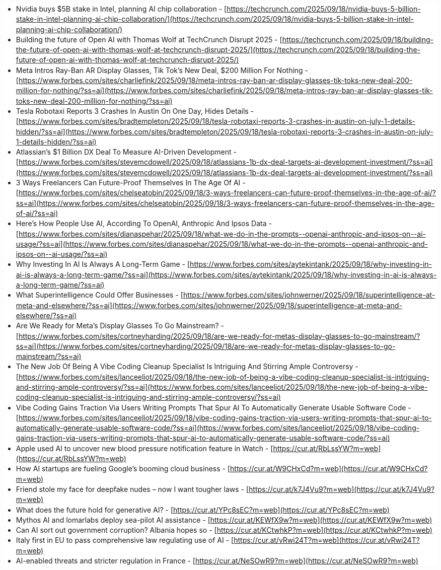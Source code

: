 * Nvidia buys $5B stake in Intel, planning AI chip collaboration - [https://techcrunch.com/2025/09/18/nvidia-buys-5-billion-stake-in-intel-planning-ai-chip-collaboration/](https://techcrunch.com/2025/09/18/nvidia-buys-5-billion-stake-in-intel-planning-ai-chip-collaboration/)
* Building the future of Open AI with Thomas Wolf at TechCrunch Disrupt 2025 - [https://techcrunch.com/2025/09/18/building-the-future-of-open-ai-with-thomas-wolf-at-techcrunch-disrupt-2025/](https://techcrunch.com/2025/09/18/building-the-future-of-open-ai-with-thomas-wolf-at-techcrunch-disrupt-2025/)
* Meta Intros Ray-Ban AR Display Glasses, Tik Tok’s New Deal, $200 Million For Nothing - [https://www.forbes.com/sites/charliefink/2025/09/18/meta-intros-ray-ban-ar-display-glasses-tik-toks-new-deal-200-million-for-nothing/?ss=ai](https://www.forbes.com/sites/charliefink/2025/09/18/meta-intros-ray-ban-ar-display-glasses-tik-toks-new-deal-200-million-for-nothing/?ss=ai)
* Tesla Robotaxi Reports 3 Crashes In Austin On One Day, Hides Details - [https://www.forbes.com/sites/bradtempleton/2025/09/18/tesla-robotaxi-reports-3-crashes-in-austin-on-july-1-details-hidden/?ss=ai](https://www.forbes.com/sites/bradtempleton/2025/09/18/tesla-robotaxi-reports-3-crashes-in-austin-on-july-1-details-hidden/?ss=ai)
* Atlassian’s $1 Billion DX Deal To Measure AI-Driven Development - [https://www.forbes.com/sites/stevemcdowell/2025/09/18/atlassians-1b-dx-deal-targets-ai-development-investment/?ss=ai](https://www.forbes.com/sites/stevemcdowell/2025/09/18/atlassians-1b-dx-deal-targets-ai-development-investment/?ss=ai)
* 3 Ways Freelancers Can Future-Proof Themselves In The Age Of AI - [https://www.forbes.com/sites/chelseatobin/2025/09/18/3-ways-freelancers-can-future-proof-themselves-in-the-age-of-ai/?ss=ai](https://www.forbes.com/sites/chelseatobin/2025/09/18/3-ways-freelancers-can-future-proof-themselves-in-the-age-of-ai/?ss=ai)
* Here’s How People Use AI, According To OpenAI, Anthropic And Ipsos Data - [https://www.forbes.com/sites/dianaspehar/2025/09/18/what-we-do-in-the-prompts--openai-anthropic-and-ipsos-on--ai-usage/?ss=ai](https://www.forbes.com/sites/dianaspehar/2025/09/18/what-we-do-in-the-prompts--openai-anthropic-and-ipsos-on--ai-usage/?ss=ai)
* Why Investing In AI Is Always A Long-Term Game - [https://www.forbes.com/sites/aytekintank/2025/09/18/why-investing-in-ai-is-always-a-long-term-game/?ss=ai](https://www.forbes.com/sites/aytekintank/2025/09/18/why-investing-in-ai-is-always-a-long-term-game/?ss=ai)
* What Superintelligence Could Offer Businesses - [https://www.forbes.com/sites/johnwerner/2025/09/18/superintelligence-at-meta-and-elsewhere/?ss=ai](https://www.forbes.com/sites/johnwerner/2025/09/18/superintelligence-at-meta-and-elsewhere/?ss=ai)
* Are We Ready for Meta’s Display Glasses To Go Mainstream? - [https://www.forbes.com/sites/cortneyharding/2025/09/18/are-we-ready-for-metas-display-glasses-to-go-mainstream/?ss=ai](https://www.forbes.com/sites/cortneyharding/2025/09/18/are-we-ready-for-metas-display-glasses-to-go-mainstream/?ss=ai)
* The New Job Of Being A Vibe Coding Cleanup Specialist Is Intriguing And Stirring Ample Controversy - [https://www.forbes.com/sites/lanceeliot/2025/09/18/the-new-job-of-being-a-vibe-coding-cleanup-specialist-is-intriguing-and-stirring-ample-controversy/?ss=ai](https://www.forbes.com/sites/lanceeliot/2025/09/18/the-new-job-of-being-a-vibe-coding-cleanup-specialist-is-intriguing-and-stirring-ample-controversy/?ss=ai)
* Vibe Coding Gains Traction Via Users Writing Prompts That Spur AI To Automatically Generate Usable Software Code - [https://www.forbes.com/sites/lanceeliot/2025/09/18/vibe-coding-gains-traction-via-users-writing-prompts-that-spur-ai-to-automatically-generate-usable-software-code/?ss=ai](https://www.forbes.com/sites/lanceeliot/2025/09/18/vibe-coding-gains-traction-via-users-writing-prompts-that-spur-ai-to-automatically-generate-usable-software-code/?ss=ai)
* Apple used AI to uncover new blood pressure notification feature in Watch - [https://cur.at/RbLssYW?m=web](https://cur.at/RbLssYW?m=web)
* How AI startups are fueling Google’s booming cloud business - [https://cur.at/W9CHxCd?m=web](https://cur.at/W9CHxCd?m=web)
* Friend stole my face for deepfake nudes – now I want tougher laws - [https://cur.at/k7J4Vu9?m=web](https://cur.at/k7J4Vu9?m=web)
* What does the future hold for generative AI? - [https://cur.at/YPc8sEC?m=web](https://cur.at/YPc8sEC?m=web)
* Mythos AI and lomarlabs deploy sea-pilot AI assistance - [https://cur.at/KEWfX9w?m=web](https://cur.at/KEWfX9w?m=web)
* Can AI sort out government corruption? Albania hopes so - [https://cur.at/KCtwhkP?m=web](https://cur.at/KCtwhkP?m=web)
* Italy first in EU to pass comprehensive law regulating use of AI - [https://cur.at/vRwi24T?m=web](https://cur.at/vRwi24T?m=web)
* AI-enabled threats and stricter regulation in France - [https://cur.at/NeSOwR9?m=web](https://cur.at/NeSOwR9?m=web)